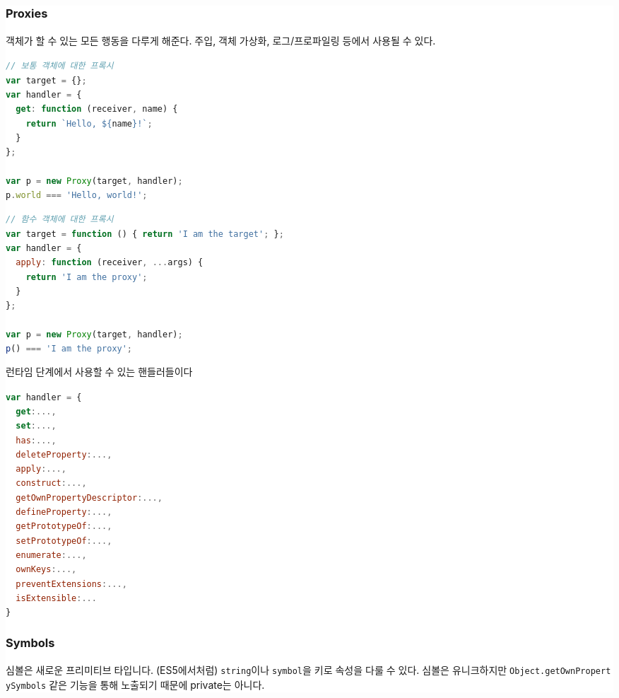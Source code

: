 ### Proxies

객체가 할 수 있는 모든 행동을 다루게 해준다. 주입, 객체 가상화, 로그/프로파일링 등에서 사용될 수 있다.

```JavaScript
// 보통 객체에 대한 프록시
var target = {};
var handler = {
  get: function (receiver, name) {
    return `Hello, ${name}!`;
  }
};

var p = new Proxy(target, handler);
p.world === 'Hello, world!';
```
```JavaScript
// 함수 객체에 대한 프록시
var target = function () { return 'I am the target'; };
var handler = {
  apply: function (receiver, ...args) {
    return 'I am the proxy';
  }
};

var p = new Proxy(target, handler);
p() === 'I am the proxy';
```
런타임 단계에서 사용할 수 있는 핸들러들이다

```JavaScript
var handler = {
  get:...,
  set:...,
  has:...,
  deleteProperty:...,
  apply:...,
  construct:...,
  getOwnPropertyDescriptor:...,
  defineProperty:...,
  getPrototypeOf:...,
  setPrototypeOf:...,
  enumerate:...,
  ownKeys:...,
  preventExtensions:...,
  isExtensible:...
}
```

### Symbols

심볼은 새로운 프리미티브 타입니다. (ES5에서처럼) `string`이나 `symbol`을 키로 속성을 다룰 수 있다. 심볼은 유니크하지만 `Object.getOwnPropertySymbols` 같은 기능을 통해 노출되기 때문에 private는 아니다.
